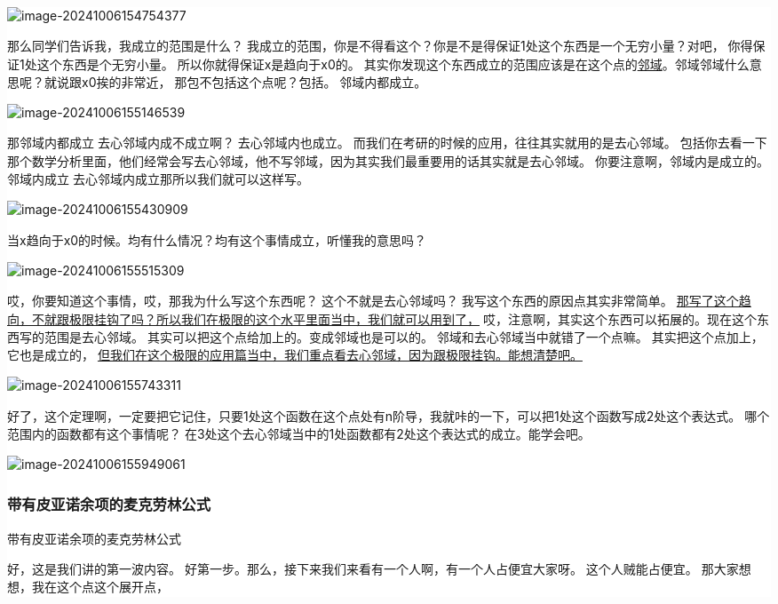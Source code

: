 ![image-20241006154754377](/Users/yuebinghui/Documents/program/github/note/images/image-20241006154754377.png)

那么同学们告诉我，我成立的范围是什么？
我成立的范围，你是不得看这个？你是不是得保证1处这个东西是一个无穷小量？对吧，
你得保证1处这个东西是个无穷小量。
所以你就得保证x是趋向于x0的。
其实你发现这个东西成立的范围应该是在这个点的<u>邻域</u>。邻域邻域什么意思呢？就说跟x0挨的非常近，
那包不包括这个点呢？包括。
邻域内都成立。

![image-20241006155146539](/Users/yuebinghui/Documents/program/github/note/images/image-20241006155146539.png)

那邻域内都成立
去心邻域内成不成立啊？
去心邻域内也成立。
而我们在考研的时候的应用，往往其实就用的是去心邻域。
包括你去看一下那个数学分析里面，他们经常会写去心邻域，他不写邻域，因为其实我们最重要用的话其实就是去心邻域。
你要注意啊，邻域内是成立的。邻域内成立
去心邻域内成立那所以我们就可以这样写。

![image-20241006155430909](/Users/yuebinghui/Documents/program/github/note/images/image-20241006155430909.png)

当x趋向于x0的时候。均有什么情况？均有这个事情成立，听懂我的意思吗？

![image-20241006155515309](/Users/yuebinghui/Documents/program/github/note/images/image-20241006155515309.png)

哎，你要知道这个事情，哎，那我为什么写这个东西呢？
这个不就是去心邻域吗？
我写这个东西的原因点其实非常简单。
<u>那写了这个趋向，不就跟极限挂钩了吗？所以我们在极限的这个水平里面当中，我们就可以用到了，</u>
哎，注意啊，其实这个东西可以拓展的。现在这个东西写的范围是去心邻域。
其实可以把这个点给加上的。变成邻域也是可以的。
邻域和去心邻域当中就错了一个点嘛。
其实把这个点加上，它也是成立的，
<u>但我们在这个极限的应用篇当中，我们重点看去心邻域，因为跟极限挂钩。能想清楚吧。</u>

![image-20241006155743311](/Users/yuebinghui/Documents/program/github/note/images/image-20241006155743311.png)

好了，这个定理啊，一定要把它记住，只要1处这个函数在这个点处有n阶导，我就咔的一下，可以把1处这个函数写成2处这个表达式。
哪个范围内的函数都有这个事情呢？
在3处这个去心邻域当中的1处函数都有2处这个表达式的成立。能学会吧。

![image-20241006155949061](/Users/yuebinghui/Documents/program/github/note/images/image-20241006155949061.png)

### 带有皮亚诺余项的麦克劳林公式

<a id="带有皮亚诺余项的麦克劳林公式">带有皮亚诺余项的麦克劳林公式</a>

好，这是我们讲的第一波内容。
好第一步。那么，接下来我们来看有一个人啊，有一个人占便宜大家呀。
这个人贼能占便宜。
那大家想想，我在这个点这个展开点，
